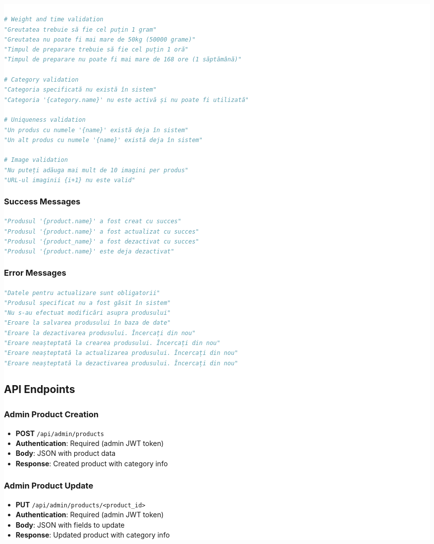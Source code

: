 ```python

# Weight and time validation
"Greutatea trebuie să fie cel puțin 1 gram"
"Greutatea nu poate fi mai mare de 50kg (50000 grame)"
"Timpul de preparare trebuie să fie cel puțin 1 oră"
"Timpul de preparare nu poate fi mai mare de 168 ore (1 săptămână)"

# Category validation
"Categoria specificată nu există în sistem"
"Categoria '{category.name}' nu este activă și nu poate fi utilizată"

# Uniqueness validation
"Un produs cu numele '{name}' există deja în sistem"
"Un alt produs cu numele '{name}' există deja în sistem"

# Image validation
"Nu puteți adăuga mai mult de 10 imagini per produs"
"URL-ul imaginii {i+1} nu este valid"
```

### Success Messages
```python
"Produsul '{product.name}' a fost creat cu succes"
"Produsul '{product.name}' a fost actualizat cu succes"
"Produsul '{product_name}' a fost dezactivat cu succes"
"Produsul '{product.name}' este deja dezactivat"
```

### Error Messages
```python
"Datele pentru actualizare sunt obligatorii"
"Produsul specificat nu a fost găsit în sistem"
"Nu s-au efectuat modificări asupra produsului"
"Eroare la salvarea produsului în baza de date"
"Eroare la dezactivarea produsului. Încercați din nou"
"Eroare neașteptată la crearea produsului. Încercați din nou"
"Eroare neașteptată la actualizarea produsului. Încercați din nou"
"Eroare neașteptată la dezactivarea produsului. Încercați din nou"
```

## API Endpoints

### Admin Product Creation
- **POST** `/api/admin/products`
- **Authentication**: Required (admin JWT token)
- **Body**: JSON with product data
- **Response**: Created product with category info

### Admin Product Update
- **PUT** `/api/admin/products/<product_id>`
- **Authentication**: Required (admin JWT token)
- **Body**: JSON with fields to update
- **Response**: Updated product with category info
